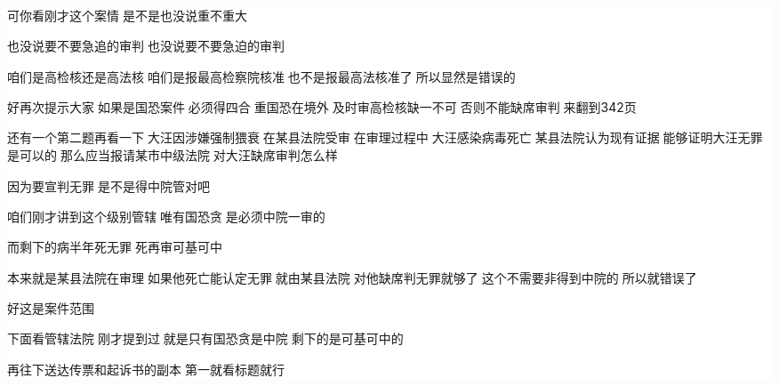 可你看刚才这个案情
是不是也没说重不重大

也没说要不要急追的审判
也没说要不要急迫的审判

咱们是高检核还是高法核
咱们是报最高检察院核准
也不是报最高法核准了
所以显然是错误的

好再次提示大家
如果是国恐案件
必须得四合
重国恐在境外
及时审高检核缺一不可
否则不能缺席审判
来翻到342页

还有一个第二题再看一下
大汪因涉嫌强制猥衰
在某县法院受审
在审理过程中
大汪感染病毒死亡
某县法院认为现有证据
能够证明大汪无罪是可以的
那么应当报请某市中级法院
对大汪缺席审判怎么样

因为要宣判无罪
是不是得中院管对吧

咱们刚才讲到这个级别管辖
唯有国恐贪
是必须中院一审的

而剩下的病半年死无罪
死再审可基可中

本来就是某县法院在审理
如果他死亡能认定无罪
就由某县法院
对他缺席判无罪就够了
这个不需要非得到中院的
所以就错误了

好这是案件范围

下面看管辖法院
刚才提到过
就是只有国恐贪是中院
剩下的是可基可中的

再往下送达传票和起诉书的副本
第一就看标题就行
